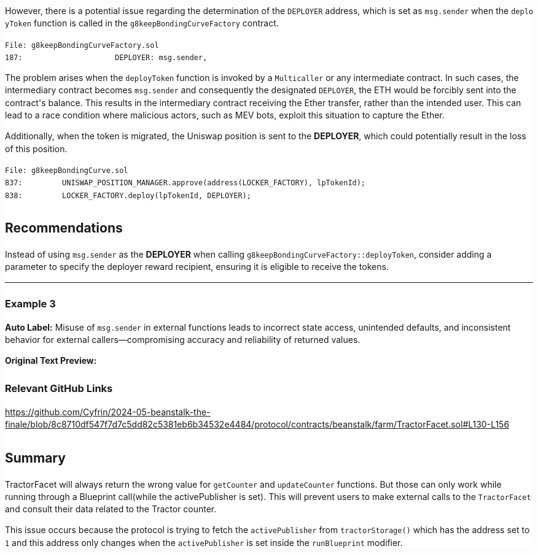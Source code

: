 However, there is a potential issue regarding the determination of the `DEPLOYER` address, which is set as `msg.sender` when the `deployToken` function is called in the `g8keepBondingCurveFactory` contract.

```solidity
File: g8keepBondingCurveFactory.sol
187:                     DEPLOYER: msg.sender,
```

The problem arises when the `deployToken` function is invoked by a `Multicaller` or any intermediate contract. In such cases, the intermediary contract becomes `msg.sender` and consequently the designated `DEPLOYER`, the ETH would be forcibly sent into the contract's balance. This results in the intermediary contract receiving the Ether transfer, rather than the intended user. This can lead to a race condition where malicious actors, such as MEV bots, exploit this situation to capture the Ether.

Additionally, when the token is migrated, the Uniswap position is sent to the **DEPLOYER**, which could potentially result in the loss of this position.

```solidity
File: g8keepBondingCurve.sol
837:         UNISWAP_POSITION_MANAGER.approve(address(LOCKER_FACTORY), lpTokenId);
838:         LOCKER_FACTORY.deploy(lpTokenId, DEPLOYER);
```

## Recommendations

Instead of using `msg.sender` as the **DEPLOYER** when calling `g8keepBondingCurveFactory::deployToken`, consider adding a parameter to specify the deployer reward recipient, ensuring it is eligible to receive the tokens.

---
### Example 3

**Auto Label:** Misuse of `msg.sender` in external functions leads to incorrect state access, unintended defaults, and inconsistent behavior for external callers—compromising accuracy and reliability of returned values.  

**Original Text Preview:**

### Relevant GitHub Links
<a data-meta="codehawks-github-link" href="https://github.com/Cyfrin/2024-05-beanstalk-the-finale/blob/8c8710df547f7d7c5dd82c5381eb6b34532e4484/protocol/contracts/beanstalk/farm/TractorFacet.sol#L130-L156">https://github.com/Cyfrin/2024-05-beanstalk-the-finale/blob/8c8710df547f7d7c5dd82c5381eb6b34532e4484/protocol/contracts/beanstalk/farm/TractorFacet.sol#L130-L156</a>


## Summary
TractorFacet will always return the wrong value for `getCounter` and `updateCounter` functions. But those can only work while running through a Blueprint call(while the activePublisher is set). This will prevent users to make external calls to the `TractorFacet` and consult their data related to the Tractor counter.

This issue occurs because the protocol is trying to fetch the `activePublisher` from `tractorStorage()` which has the address set to `1` and this address only changes when the `activePublisher` is set inside the `runBlueprint` modifier. 
